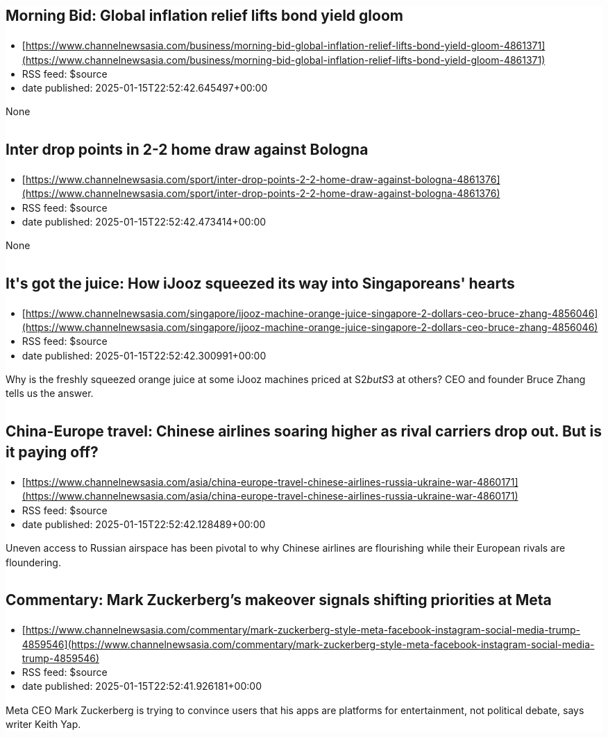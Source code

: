 ## Morning Bid: Global inflation relief lifts bond yield gloom
 - [https://www.channelnewsasia.com/business/morning-bid-global-inflation-relief-lifts-bond-yield-gloom-4861371](https://www.channelnewsasia.com/business/morning-bid-global-inflation-relief-lifts-bond-yield-gloom-4861371)
 - RSS feed: $source
 - date published: 2025-01-15T22:52:42.645497+00:00

None

## Inter drop points in 2-2 home draw against Bologna
 - [https://www.channelnewsasia.com/sport/inter-drop-points-2-2-home-draw-against-bologna-4861376](https://www.channelnewsasia.com/sport/inter-drop-points-2-2-home-draw-against-bologna-4861376)
 - RSS feed: $source
 - date published: 2025-01-15T22:52:42.473414+00:00

None

## It's got the juice: How iJooz squeezed its way into Singaporeans' hearts
 - [https://www.channelnewsasia.com/singapore/ijooz-machine-orange-juice-singapore-2-dollars-ceo-bruce-zhang-4856046](https://www.channelnewsasia.com/singapore/ijooz-machine-orange-juice-singapore-2-dollars-ceo-bruce-zhang-4856046)
 - RSS feed: $source
 - date published: 2025-01-15T22:52:42.300991+00:00

Why is the freshly squeezed orange juice at some iJooz machines priced at S$2 but S$3 at others? CEO and founder Bruce Zhang tells us the answer.

## China-Europe travel: Chinese airlines soaring higher as rival carriers drop out. But is it paying off?
 - [https://www.channelnewsasia.com/asia/china-europe-travel-chinese-airlines-russia-ukraine-war-4860171](https://www.channelnewsasia.com/asia/china-europe-travel-chinese-airlines-russia-ukraine-war-4860171)
 - RSS feed: $source
 - date published: 2025-01-15T22:52:42.128489+00:00

Uneven access to Russian airspace has been pivotal to why Chinese airlines are flourishing while their European rivals are floundering.

## Commentary: Mark Zuckerberg’s makeover signals shifting priorities at Meta
 - [https://www.channelnewsasia.com/commentary/mark-zuckerberg-style-meta-facebook-instagram-social-media-trump-4859546](https://www.channelnewsasia.com/commentary/mark-zuckerberg-style-meta-facebook-instagram-social-media-trump-4859546)
 - RSS feed: $source
 - date published: 2025-01-15T22:52:41.926181+00:00

Meta CEO Mark Zuckerberg is trying to convince users that his apps are platforms for entertainment, not political debate, says writer Keith Yap.
